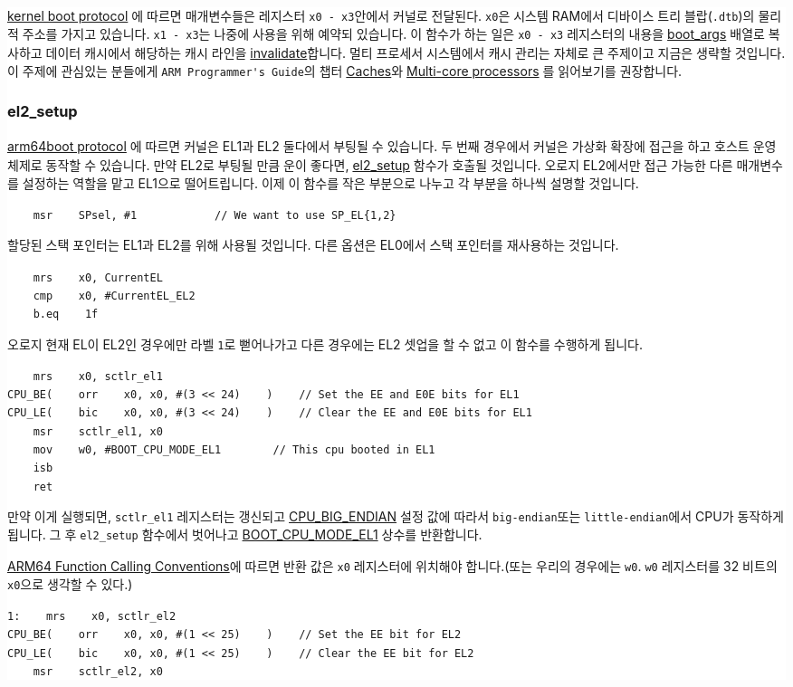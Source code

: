 [kernel boot protocol](https://github.com/torvalds/linux/blob/v4.14/Documentation/arm64/booting.txt#L150) 에 따르면 매개변수들은 레지스터 `x0 - x3`안에서 커널로 전달된다. `x0`은 시스템 RAM에서 디바이스 트리 블랍(`.dtb`)의 물리적 주소를 가지고 있습니다. `x1 - x3`는 나중에 사용을 위해 예약되 있습니다. 이 함수가 하는 일은 `x0 - x3` 레지스터의 내용을 [boot_args](https://github.com/torvalds/linux/blob/v4.14/arch/arm64/kernel/setup.c#L93) 배열로 복사하고  데이터 캐시에서 해당하는 캐시 라인을 [invalidate](https://developer.arm.com/docs/den0024/latest/caches/cache-maintenance)합니다. 멀티 프로세서 시스템에서 캐시 관리는 자체로 큰 주제이고 지금은 생략할 것입니다. 이 주제에 관심있는 분들에게 `ARM Programmer's Guide`의 챕터 [Caches](https://developer.arm.com/docs/den0024/latest/caches)와 [Multi-core processors](https://developer.arm.com/docs/den0024/latest/multi-core-processors) 를 읽어보기를 권장합니다.

### el2_setup

[arm64boot protocol](https://github.com/torvalds/linux/blob/v4.14/Documentation/arm64/booting.txt#L159) 에 따르면 커널은 EL1과 EL2 둘다에서 부팅될 수 있습니다. 두 번째 경우에서 커널은 가상화 확장에 접근을 하고  호스트 운영체제로 동작할 수 있습니다. 만약 EL2로 부팅될 만큼 운이 좋다면, [el2_setup](https://github.com/torvalds/linux/blob/v4.14/arch/arm64/kernel/head.S#L386) 함수가 호출될 것입니다. 오로지 EL2에서만 접근 가능한 다른 매개변수를 설정하는 역할을 맡고 EL1으로 떨어트립니다. 이제 이 함수를 작은 부분으로 나누고 각 부분을 하나씩 설명할 것입니다.

```
    msr    SPsel, #1            // We want to use SP_EL{1,2}
```

 할당된 스택 포인터는 EL1과 EL2를 위해 사용될 것입니다. 다른 옵션은 EL0에서 스택 포인터를 재사용하는 것입니다.

```
    mrs    x0, CurrentEL
    cmp    x0, #CurrentEL_EL2
    b.eq    1f
```

오로지 현재 EL이  EL2인 경우에만 라벨 `1`로 뻗어나가고 다른 경우에는 EL2 셋업을 할 수 없고 이 함수를 수행하게 됩니다.

```
    mrs    x0, sctlr_el1
CPU_BE(    orr    x0, x0, #(3 << 24)    )    // Set the EE and E0E bits for EL1
CPU_LE(    bic    x0, x0, #(3 << 24)    )    // Clear the EE and E0E bits for EL1
    msr    sctlr_el1, x0
    mov    w0, #BOOT_CPU_MODE_EL1        // This cpu booted in EL1
    isb
    ret
```

만약 이게 실행되면, `sctlr_el1` 레지스터는 갱신되고 [CPU_BIG_ENDIAN](https://github.com/torvalds/linux/blob/v4.14/arch/arm64/Kconfig#L612) 설정 값에 따라서 `big-endian`또는 `little-endian`에서 CPU가 동작하게 됩니다. 그 후 `el2_setup` 함수에서 벗어나고 [BOOT_CPU_MODE_EL1](https://github.com/torvalds/linux/blob/v4.14/arch/arm64/include/asm/virt.h#L55) 상수를 반환합니다. 

[ARM64 Function Calling Conventions](http://infocenter.arm.com/help/topic/com.arm.doc.ihi0055b/IHI0055B_aapcs64.pdf)에 따르면 반환 값은 `x0` 레지스터에 위치해야 합니다.(또는 우리의 경우에는 `w0`. `w0` 레지스터를 32 비트의 `x0`으로 생각할 수 있다.)

```
1:    mrs    x0, sctlr_el2
CPU_BE(    orr    x0, x0, #(1 << 25)    )    // Set the EE bit for EL2
CPU_LE(    bic    x0, x0, #(1 << 25)    )    // Clear the EE bit for EL2
    msr    sctlr_el2, x0
```

